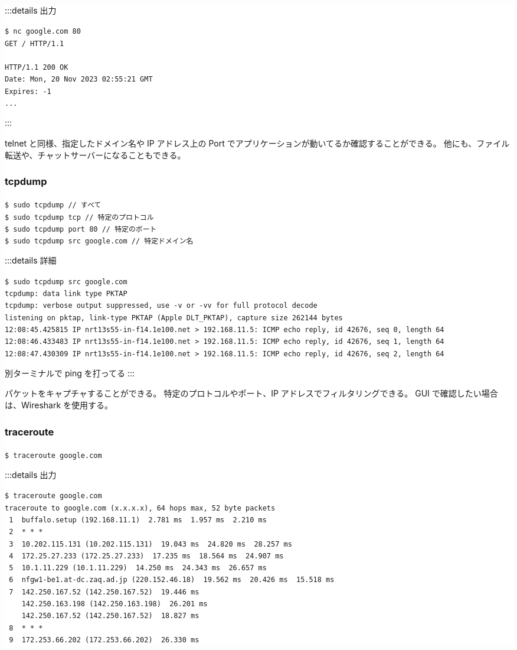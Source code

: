 :::details 出力

```shell
$ nc google.com 80
GET / HTTP/1.1

HTTP/1.1 200 OK
Date: Mon, 20 Nov 2023 02:55:21 GMT
Expires: -1
...
```

:::

telnet と同様、指定したドメイン名や IP アドレス上の Port でアプリケーションが動いてるか確認することができる。
他にも、ファイル転送や、チャットサーバーになることもできる。

### tcpdump

```shell
$ sudo tcpdump // すべて
$ sudo tcpdump tcp // 特定のプロトコル
$ sudo tcpdump port 80 // 特定のポート
$ sudo tcpdump src google.com // 特定ドメイン名
```

:::details 詳細

```shell
$ sudo tcpdump src google.com
tcpdump: data link type PKTAP
tcpdump: verbose output suppressed, use -v or -vv for full protocol decode
listening on pktap, link-type PKTAP (Apple DLT_PKTAP), capture size 262144 bytes
12:08:45.425815 IP nrt13s55-in-f14.1e100.net > 192.168.11.5: ICMP echo reply, id 42676, seq 0, length 64
12:08:46.433483 IP nrt13s55-in-f14.1e100.net > 192.168.11.5: ICMP echo reply, id 42676, seq 1, length 64
12:08:47.430309 IP nrt13s55-in-f14.1e100.net > 192.168.11.5: ICMP echo reply, id 42676, seq 2, length 64
```

別ターミナルで ping を打ってる
:::

パケットをキャプチャすることができる。
特定のプロトコルやポート、IP アドレスでフィルタリングできる。
GUI で確認したい場合は、Wireshark を使用する。

### traceroute

```shell
$ traceroute google.com
```

:::details 出力

```shell
$ traceroute google.com
traceroute to google.com (x.x.x.x), 64 hops max, 52 byte packets
 1  buffalo.setup (192.168.11.1)  2.781 ms  1.957 ms  2.210 ms
 2  * * *
 3  10.202.115.131 (10.202.115.131)  19.043 ms  24.820 ms  28.257 ms
 4  172.25.27.233 (172.25.27.233)  17.235 ms  18.564 ms  24.907 ms
 5  10.1.11.229 (10.1.11.229)  14.250 ms  24.343 ms  26.657 ms
 6  nfgw1-be1.at-dc.zaq.ad.jp (220.152.46.18)  19.562 ms  20.426 ms  15.518 ms
 7  142.250.167.52 (142.250.167.52)  19.446 ms
    142.250.163.198 (142.250.163.198)  26.201 ms
    142.250.167.52 (142.250.167.52)  18.827 ms
 8  * * *
 9  172.253.66.202 (172.253.66.202)  26.330 ms
```
